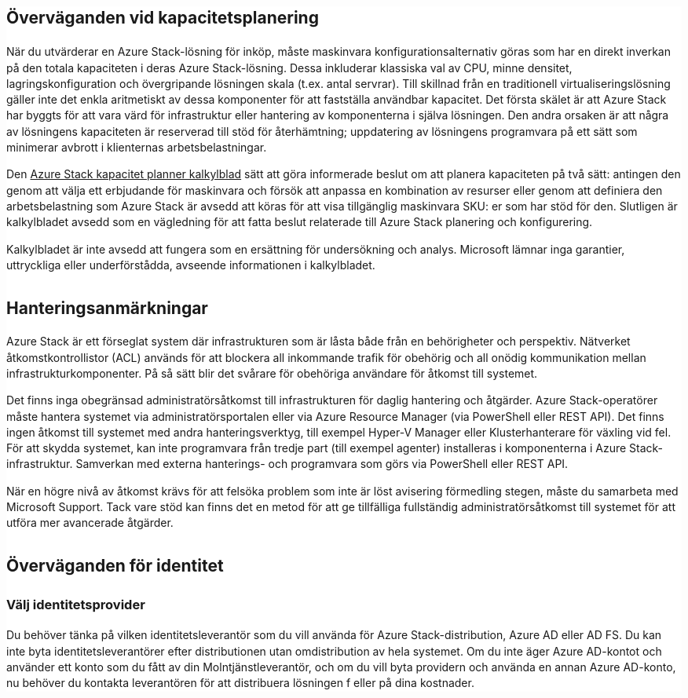 ## <a name="capacity-planning-considerations"></a>Överväganden vid kapacitetsplanering
När du utvärderar en Azure Stack-lösning för inköp, måste maskinvara konfigurationsalternativ göras som har en direkt inverkan på den totala kapaciteten i deras Azure Stack-lösning. Dessa inkluderar klassiska val av CPU, minne densitet, lagringskonfiguration och övergripande lösningen skala (t.ex. antal servrar). Till skillnad från en traditionell virtualiseringslösning gäller inte det enkla aritmetiskt av dessa komponenter för att fastställa användbar kapacitet. Det första skälet är att Azure Stack har byggts för att vara värd för infrastruktur eller hantering av komponenterna i själva lösningen. Den andra orsaken är att några av lösningens kapaciteten är reserverad till stöd för återhämtning; uppdatering av lösningens programvara på ett sätt som minimerar avbrott i klienternas arbetsbelastningar. 

Den [Azure Stack kapacitet planner kalkylblad](https://aka.ms/azstackcapacityplanner) sätt att göra informerade beslut om att planera kapaciteten på två sätt: antingen den genom att välja ett erbjudande för maskinvara och försök att anpassa en kombination av resurser eller genom att definiera den arbetsbelastning som Azure Stack är avsedd att köras för att visa tillgänglig maskinvara SKU: er som har stöd för den. Slutligen är kalkylbladet avsedd som en vägledning för att fatta beslut relaterade till Azure Stack planering och konfigurering. 

Kalkylbladet är inte avsedd att fungera som en ersättning för undersökning och analys.  Microsoft lämnar inga garantier, uttryckliga eller underförstådda, avseende informationen i kalkylbladet.



## <a name="management-considerations"></a>Hanteringsanmärkningar
Azure Stack är ett förseglat system där infrastrukturen som är låsta både från en behörigheter och perspektiv. Nätverket åtkomstkontrollistor (ACL) används för att blockera all inkommande trafik för obehörig och all onödig kommunikation mellan infrastrukturkomponenter. På så sätt blir det svårare för obehöriga användare för åtkomst till systemet.

Det finns inga obegränsad administratörsåtkomst till infrastrukturen för daglig hantering och åtgärder. Azure Stack-operatörer måste hantera systemet via administratörsportalen eller via Azure Resource Manager (via PowerShell eller REST API). Det finns ingen åtkomst till systemet med andra hanteringsverktyg, till exempel Hyper-V Manager eller Klusterhanterare för växling vid fel. För att skydda systemet, kan inte programvara från tredje part (till exempel agenter) installeras i komponenterna i Azure Stack-infrastruktur. Samverkan med externa hanterings- och programvara som görs via PowerShell eller REST API.

När en högre nivå av åtkomst krävs för att felsöka problem som inte är löst avisering förmedling stegen, måste du samarbeta med Microsoft Support. Tack vare stöd kan finns det en metod för att ge tillfälliga fullständig administratörsåtkomst till systemet för att utföra mer avancerade åtgärder. 

## <a name="identity-considerations"></a>Överväganden för identitet

### <a name="choose-identity-provider"></a>Välj identitetsprovider
Du behöver tänka på vilken identitetsleverantör som du vill använda för Azure Stack-distribution, Azure AD eller AD FS. Du kan inte byta identitetsleverantörer efter distributionen utan omdistribution av hela systemet. Om du inte äger Azure AD-kontot och använder ett konto som du fått av din Molntjänstleverantör, och om du vill byta providern och använda en annan Azure AD-konto, nu behöver du kontakta leverantören för att distribuera lösningen f eller på dina kostnader.
